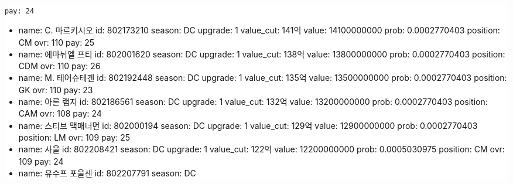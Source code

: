    pay: 24
  - name: C. 마르키시오
    id: 802173210
    season: DC
    upgrade: 1
    value_cut: 141억
    value: 14100000000
    prob: 0.0002770403
    position: CM
    ovr: 110
    pay: 25
  - name: 에마뉘엘 프티
    id: 802001620
    season: DC
    upgrade: 1
    value_cut: 138억
    value: 13800000000
    prob: 0.0002770403
    position: CDM
    ovr: 110
    pay: 26
  - name: M. 테어슈테겐
    id: 802192448
    season: DC
    upgrade: 1
    value_cut: 135억
    value: 13500000000
    prob: 0.0002770403
    position: GK
    ovr: 110
    pay: 23
  - name: 아론 램지
    id: 802186561
    season: DC
    upgrade: 1
    value_cut: 132억
    value: 13200000000
    prob: 0.0002770403
    position: CAM
    ovr: 108
    pay: 24
  - name: 스티브 맥매너먼
    id: 802000194
    season: DC
    upgrade: 1
    value_cut: 129억
    value: 12900000000
    prob: 0.0002770403
    position: LM
    ovr: 109
    pay: 25
  - name: 사울
    id: 802208421
    season: DC
    upgrade: 1
    value_cut: 122억
    value: 12200000000
    prob: 0.0005030975
    position: CM
    ovr: 109
    pay: 24
  - name: 유수프 포울센
    id: 802207791
    season: DC